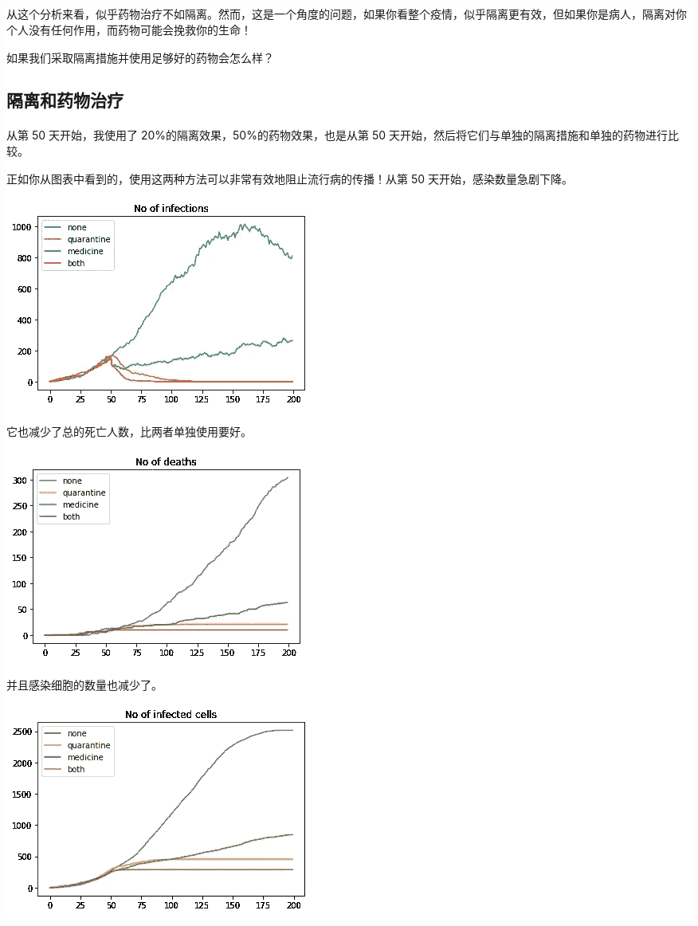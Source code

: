 从这个分析来看，似乎药物治疗不如隔离。然而，这是一个角度的问题，如果你看整个疫情，似乎隔离更有效，但如果你是病人，隔离对你个人没有任何作用，而药物可能会挽救你的生命！

如果我们采取隔离措施并使用足够好的药物会怎么样？

## 隔离和药物治疗

从第 50 天开始，我使用了 20%的隔离效果，50%的药物效果，也是从第 50 天开始，然后将它们与单独的隔离措施和单独的药物进行比较。

正如你从图表中看到的，使用这两种方法可以非常有效地阻止流行病的传播！从第 50 天开始，感染数量急剧下降。

![](img/d9cd7732db95710f7b7b95a38b9668ff.png)

它也减少了总的死亡人数，比两者单独使用要好。

![](img/53c2ef57ea66ac0da2576a0becc8289c.png)

并且感染细胞的数量也减少了。

![](img/bb778072d983af0045b8eef7883a73cd.png)
